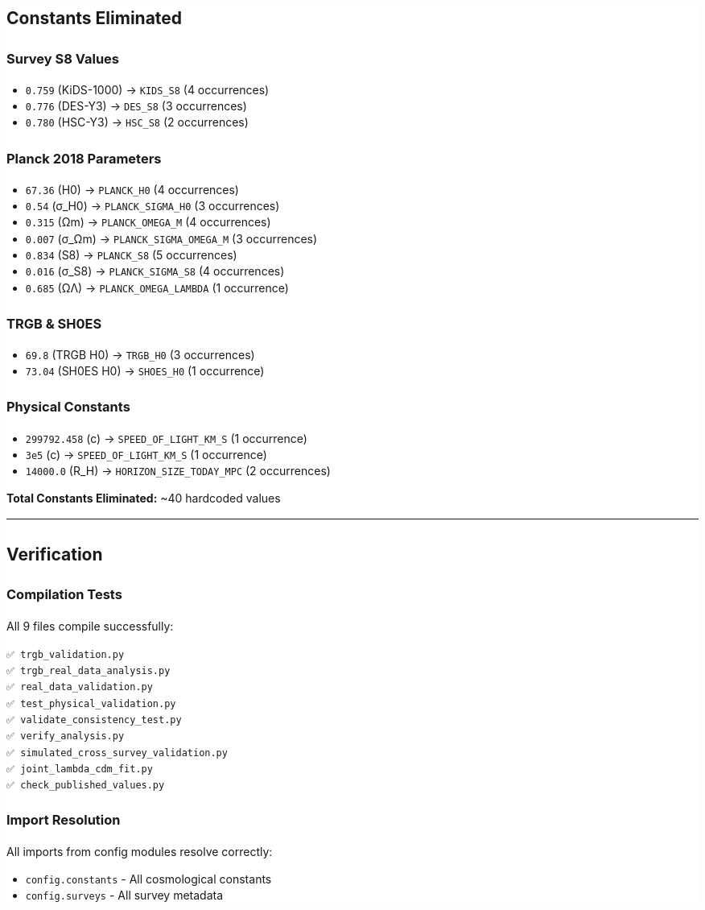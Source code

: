 ## Constants Eliminated

### Survey S8 Values
- `0.759` (KiDS-1000) → `KIDS_S8` (4 occurrences)
- `0.776` (DES-Y3) → `DES_S8` (3 occurrences)
- `0.780` (HSC-Y3) → `HSC_S8` (2 occurrences)

### Planck 2018 Parameters
- `67.36` (H0) → `PLANCK_H0` (4 occurrences)
- `0.54` (σ_H0) → `PLANCK_SIGMA_H0` (3 occurrences)
- `0.315` (Ωm) → `PLANCK_OMEGA_M` (4 occurrences)
- `0.007` (σ_Ωm) → `PLANCK_SIGMA_OMEGA_M` (3 occurrences)
- `0.834` (S8) → `PLANCK_S8` (5 occurrences)
- `0.016` (σ_S8) → `PLANCK_SIGMA_S8` (4 occurrences)
- `0.685` (ΩΛ) → `PLANCK_OMEGA_LAMBDA` (1 occurrence)

### TRGB & SH0ES
- `69.8` (TRGB H0) → `TRGB_H0` (3 occurrences)
- `73.04` (SH0ES H0) → `SHOES_H0` (1 occurrence)

### Physical Constants
- `299792.458` (c) → `SPEED_OF_LIGHT_KM_S` (1 occurrence)
- `3e5` (c) → `SPEED_OF_LIGHT_KM_S` (1 occurrence)
- `14000.0` (R_H) → `HORIZON_SIZE_TODAY_MPC` (2 occurrences)

**Total Constants Eliminated:** ~40 hardcoded values

---

## Verification

### Compilation Tests
All 9 files compile successfully:
```bash
✅ trgb_validation.py
✅ trgb_real_data_analysis.py
✅ real_data_validation.py
✅ test_physical_validation.py
✅ validate_consistency_test.py
✅ verify_analysis.py
✅ simulated_cross_survey_validation.py
✅ joint_lambda_cdm_fit.py
✅ check_published_values.py
```

### Import Resolution
All imports from config modules resolve correctly:
- `config.constants` - All cosmological constants
- `config.surveys` - All survey metadata
